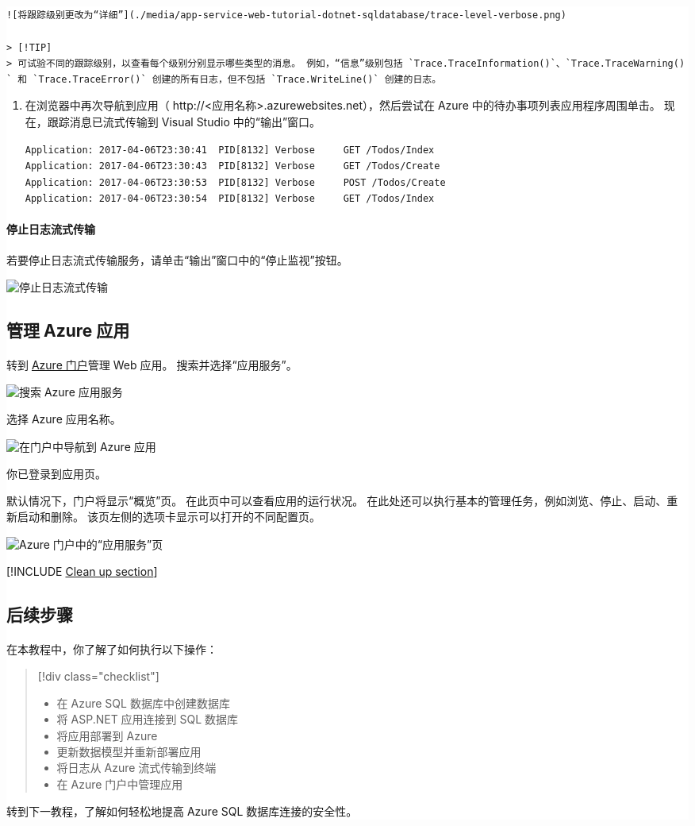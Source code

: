     ![将跟踪级别更改为“详细”](./media/app-service-web-tutorial-dotnet-sqldatabase/trace-level-verbose.png)

    > [!TIP]
    > 可试验不同的跟踪级别，以查看每个级别分别显示哪些类型的消息。 例如，“信息”级别包括 `Trace.TraceInformation()`、`Trace.TraceWarning()` 和 `Trace.TraceError()` 创建的所有日志，但不包括 `Trace.WriteLine()` 创建的日志。

1. 在浏览器中再次导航到应用（ http://&lt;应用名称>.azurewebsites.net），然后尝试在 Azure 中的待办事项列表应用程序周围单击。 现在，跟踪消息已流式传输到 Visual Studio 中的“输出”窗口。

    ```console
    Application: 2017-04-06T23:30:41  PID[8132] Verbose     GET /Todos/Index
    Application: 2017-04-06T23:30:43  PID[8132] Verbose     GET /Todos/Create
    Application: 2017-04-06T23:30:53  PID[8132] Verbose     POST /Todos/Create
    Application: 2017-04-06T23:30:54  PID[8132] Verbose     GET /Todos/Index
    ```
    
#### <a name="stop-log-streaming"></a>停止日志流式传输

若要停止日志流式传输服务，请单击“输出”窗口中的“停止监视”按钮。

![停止日志流式传输](./media/app-service-web-tutorial-dotnet-sqldatabase/stop-streaming.png)

## <a name="manage-your-azure-app"></a>管理 Azure 应用

转到 [Azure 门户](https://portal.azure.com)管理 Web 应用。 搜索并选择“应用服务”。

![搜索 Azure 应用服务](./media/app-service-web-tutorial-dotnet-sqldatabase/azure-portal-navigate-app-services.png)

选择 Azure 应用名称。

![在门户中导航到 Azure 应用](./media/app-service-web-tutorial-dotnet-sqldatabase/access-portal.png)

你已登录到应用页。

默认情况下，门户将显示“概览”页。 在此页中可以查看应用的运行状况。 在此处还可以执行基本的管理任务，例如浏览、停止、启动、重新启动和删除。 该页左侧的选项卡显示可以打开的不同配置页。

![Azure 门户中的“应用服务”页](./media/app-service-web-tutorial-dotnet-sqldatabase/web-app-blade.png)

[!INCLUDE [Clean up section](../../includes/clean-up-section-portal-web-app.md)]

## <a name="next-steps"></a>后续步骤

在本教程中，你了解了如何执行以下操作：

> [!div class="checklist"]
>
> * 在 Azure SQL 数据库中创建数据库
> * 将 ASP.NET 应用连接到 SQL 数据库
> * 将应用部署到 Azure
> * 更新数据模型并重新部署应用
> * 将日志从 Azure 流式传输到终端
> * 在 Azure 门户中管理应用

转到下一教程，了解如何轻松地提高 Azure SQL 数据库连接的安全性。
